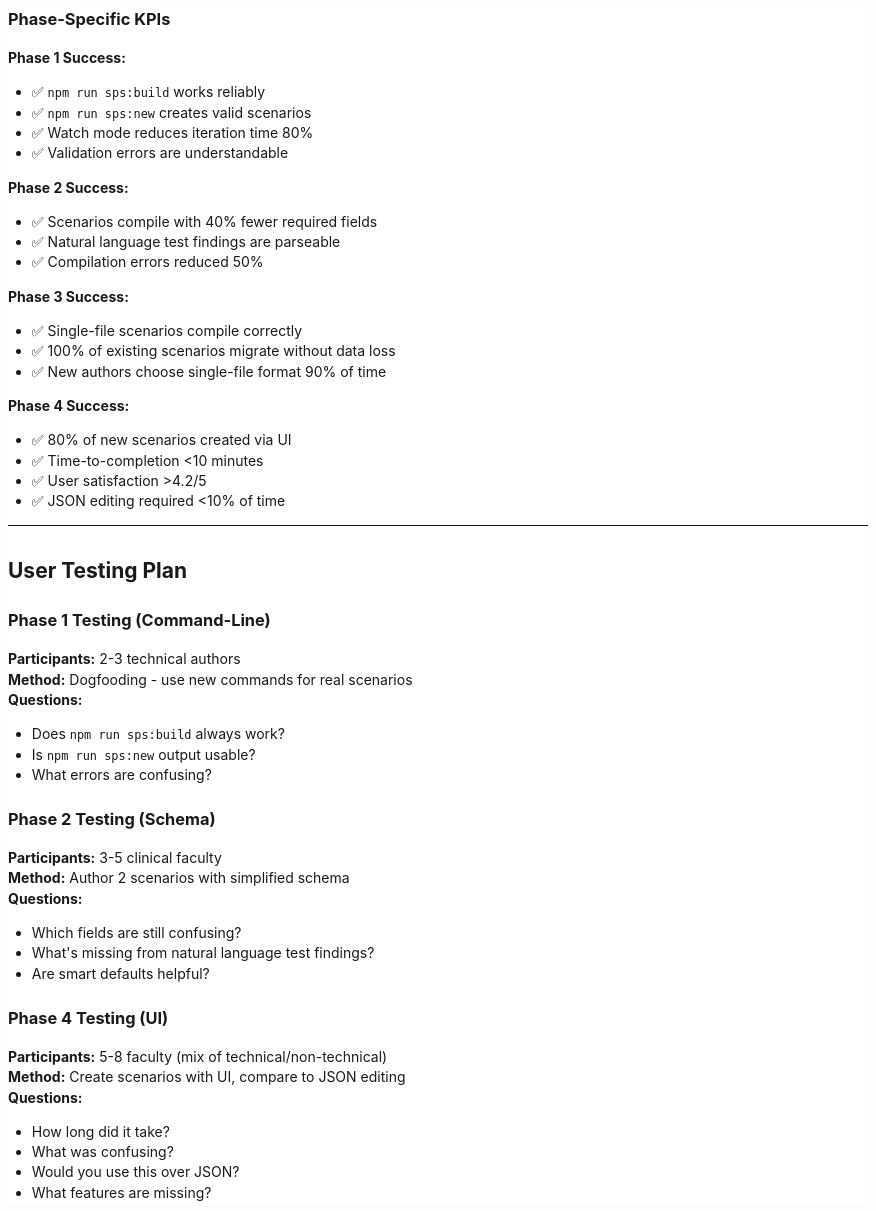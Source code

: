 ### Phase-Specific KPIs

**Phase 1 Success:**
- ✅ `npm run sps:build` works reliably
- ✅ `npm run sps:new` creates valid scenarios
- ✅ Watch mode reduces iteration time 80%
- ✅ Validation errors are understandable

**Phase 2 Success:**
- ✅ Scenarios compile with 40% fewer required fields
- ✅ Natural language test findings are parseable
- ✅ Compilation errors reduced 50%

**Phase 3 Success:**
- ✅ Single-file scenarios compile correctly
- ✅ 100% of existing scenarios migrate without data loss
- ✅ New authors choose single-file format 90% of time

**Phase 4 Success:**
- ✅ 80% of new scenarios created via UI
- ✅ Time-to-completion <10 minutes
- ✅ User satisfaction >4.2/5
- ✅ JSON editing required <10% of time

---

## User Testing Plan

### Phase 1 Testing (Command-Line)
**Participants:** 2-3 technical authors  
**Method:** Dogfooding - use new commands for real scenarios  
**Questions:**
- Does `npm run sps:build` always work?
- Is `npm run sps:new` output usable?
- What errors are confusing?

### Phase 2 Testing (Schema)
**Participants:** 3-5 clinical faculty  
**Method:** Author 2 scenarios with simplified schema  
**Questions:**
- Which fields are still confusing?
- What's missing from natural language test findings?
- Are smart defaults helpful?

### Phase 4 Testing (UI)
**Participants:** 5-8 faculty (mix of technical/non-technical)  
**Method:** Create scenarios with UI, compare to JSON editing  
**Questions:**
- How long did it take?
- What was confusing?
- Would you use this over JSON?
- What features are missing?
